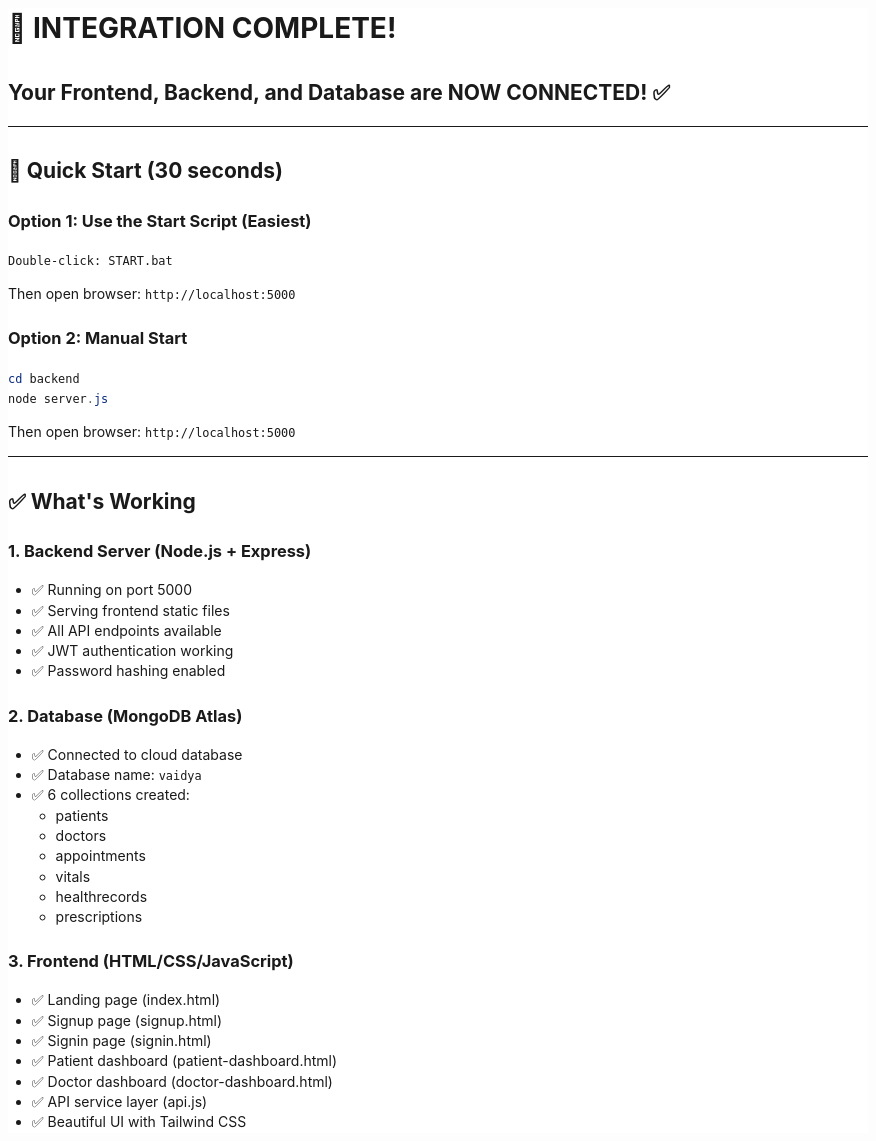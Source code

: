 # 🎉 INTEGRATION COMPLETE!

## Your Frontend, Backend, and Database are NOW CONNECTED! ✅

---

## 🚀 Quick Start (30 seconds)

### Option 1: Use the Start Script (Easiest)
```
Double-click: START.bat
```
Then open browser: `http://localhost:5000`

### Option 2: Manual Start
```powershell
cd backend
node server.js
```
Then open browser: `http://localhost:5000`

---

## ✅ What's Working

### 1. **Backend Server** (Node.js + Express)
- ✅ Running on port 5000
- ✅ Serving frontend static files
- ✅ All API endpoints available
- ✅ JWT authentication working
- ✅ Password hashing enabled

### 2. **Database** (MongoDB Atlas)
- ✅ Connected to cloud database
- ✅ Database name: `vaidya`
- ✅ 6 collections created:
  - patients
  - doctors
  - appointments
  - vitals
  - healthrecords
  - prescriptions

### 3. **Frontend** (HTML/CSS/JavaScript)
- ✅ Landing page (index.html)
- ✅ Signup page (signup.html)
- ✅ Signin page (signin.html)
- ✅ Patient dashboard (patient-dashboard.html)
- ✅ Doctor dashboard (doctor-dashboard.html)
- ✅ API service layer (api.js)
- ✅ Beautiful UI with Tailwind CSS
